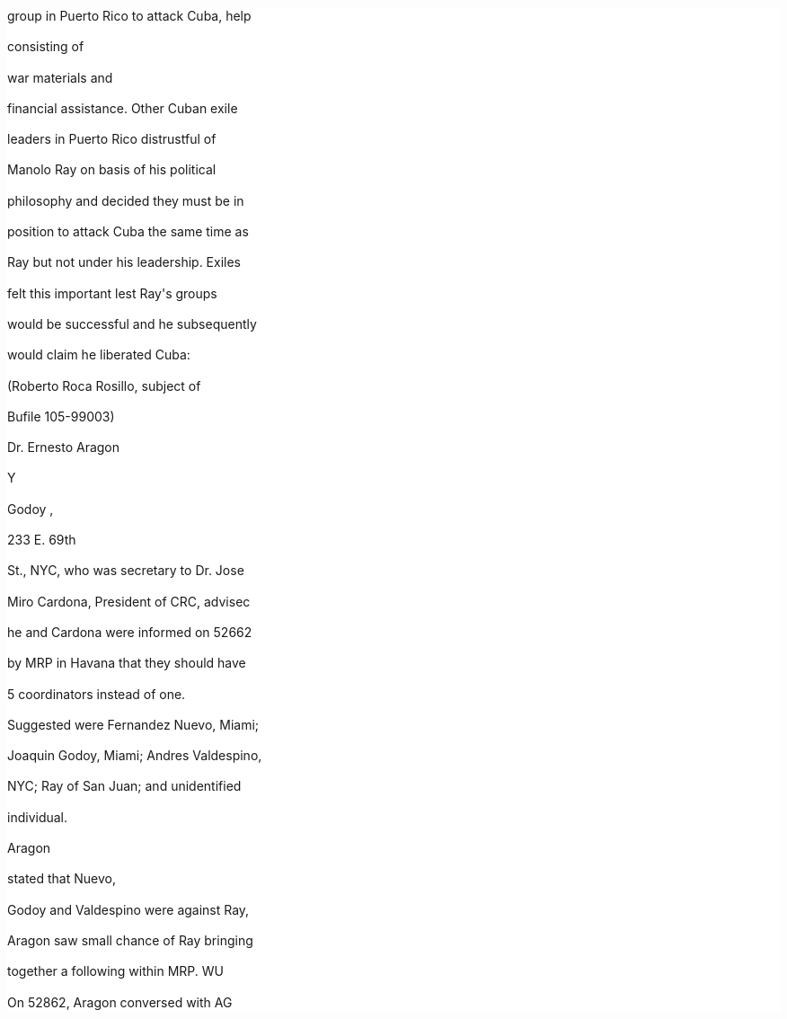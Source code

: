 group in Puerto Rico to attack Cuba, help

consisting of

war materials and

financial assistance. Other Cuban exile

leaders in Puerto Rico distrustful of

Manolo Ray on basis of his political

philosophy and decided they must be in

position to attack Cuba the same time as

Ray but not under his leadership. Exiles

felt this important lest Ray's groups

would be successful and he subsequently

would claim he liberated Cuba:

(Roberto Roca Rosillo, subject of

Bufile 105-99003)

Dr. Ernesto Aragon

Y

Godoy ,

233 E. 69th

St., NYC, who was secretary to Dr. Jose

Miro Cardona, President of CRC, advisec

he and Cardona were informed on 52662

by MRP in Havana that they should have

5 coordinators instead of one.

Suggested were Fernandez Nuevo, Miami;

Joaquin Godoy, Miami; Andres Valdespino,

NYC; Ray of San Juan; and unidentified

individual.

Aragon

stated that Nuevo,

Godoy and Valdespino were against Ray,

Aragon saw small chance of Ray bringing

together a following within MRP. WU

On 52862, Aragon conversed with AG
